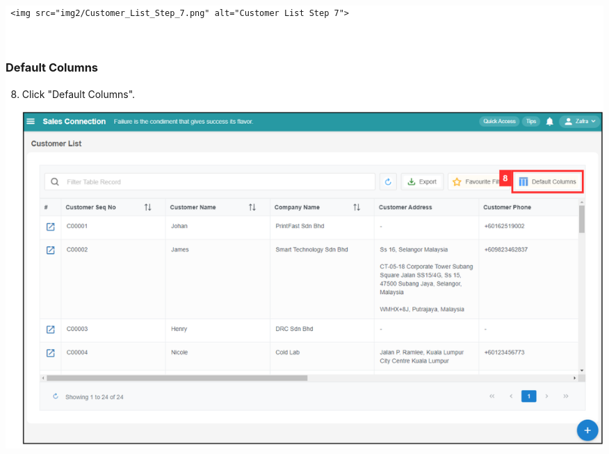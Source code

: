      <img src="img2/Customer_List_Step_7.png" alt="Customer List Step 7">
   </p>
   
   <br>

   <a id="section4"></a>

   ### Default Columns
   
8. Click "Default Columns".

   <p align="center">
     <img src="img2/Customer_List_Step_8.png" alt="Customer List Step 8">
   </p>
